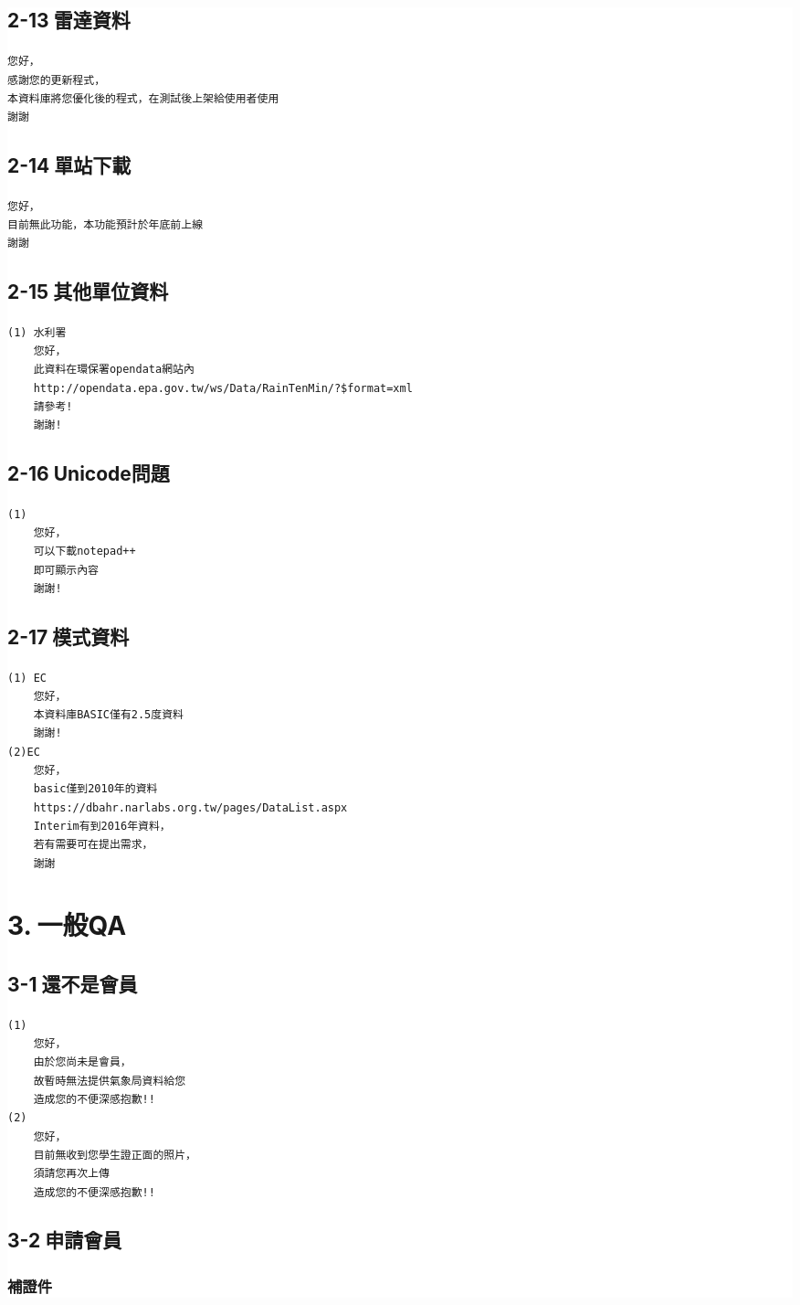 ## 2-13 雷達資料

	您好，
	感謝您的更新程式，
	本資料庫將您優化後的程式，在測試後上架給使用者使用
	謝謝

## 2-14 單站下載

	您好，
	目前無此功能，本功能預計於年底前上線
	謝謝
	
## 2-15 其他單位資料
	(1) 水利署
		您好，
		此資料在環保署opendata網站內
		http://opendata.epa.gov.tw/ws/Data/RainTenMin/?$format=xml
		請參考!
		謝謝!

## 2-16 Unicode問題
	(1) 
		您好，
		可以下載notepad++
		即可顯示內容
		謝謝!

## 2-17 模式資料
	(1) EC
		您好，
		本資料庫BASIC僅有2.5度資料
		謝謝!
	(2)EC
		您好，
		basic僅到2010年的資料
		https://dbahr.narlabs.org.tw/pages/DataList.aspx
		Interim有到2016年資料，
		若有需要可在提出需求，
		謝謝
		

# 3. 一般QA
## 3-1 還不是會員
	(1)
		您好，
		由於您尚未是會員，
		故暫時無法提供氣象局資料給您
		造成您的不便深感抱歉!!
	(2)
		您好，
		目前無收到您學生證正面的照片，
		須請您再次上傳
		造成您的不便深感抱歉!!
## 3-2 申請會員
### 補證件
